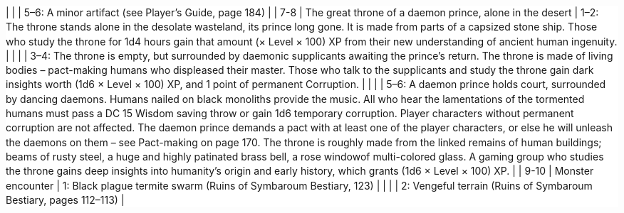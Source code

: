 |      |                                                                                | 5–6: A minor artifact (see Player’s Guide, page 184)                                                                                                                                                                                                                                                                                                                                                                                                                                                                                                                                                                                                                                                                                                                                           |
| 7-8  | The great throne of a daemon prince, alone in the desert                       | 1–2: The throne stands alone in the desolate wasteland, its prince long gone. It is made from parts of a capsized stone ship. Those who study the throne for 1d4 hours gain that amount (× Level × 100) XP from their new understanding of ancient human ingenuity.                                                                                                                                                                                                                                                                                                                                                                                                                                                                                                                            |
|      |                                                                                | 3–4: The throne is empty, but surrounded by daemonic supplicants awaiting the prince’s return. The throne is made of living bodies – pact-making humans who displeased their master. Those who talk to the supplicants and study the throne gain dark insights worth (1d6 × Level × 100) XP, and 1 point of permanent Corruption.                                                                                                                                                                                                                                                                                                                                                                                                                                                              |
|      |                                                                                | 5–6: A daemon prince holds court, surrounded by dancing daemons. Humans nailed on black monoliths provide the music. All who hear the lamentations of the tormented humans must pass a DC 15 Wisdom saving throw or gain 1d6 temporary corruption. Player characters without permanent corruption are not affected. The daemon prince demands a pact with at least one of the player characters, or else he will unleash the daemons on them – see Pact-making on page 170. The throne is roughly made from the linked remains of human buildings; beams of rusty steel, a huge and highly patinated brass bell, a rose windowof multi-colored glass. A gaming group who studies the throne gains deep insights into humanity’s origin and early history, which grants (1d6 × Level × 100) XP. |
| 9-10 | Monster encounter                                                              | 1: Black plague termite swarm (Ruins of Symbaroum Bestiary, 123)                                                                                                                                                                                                                                                                                                                                                                                                                                                                                                                                                                                                                                                                                                                               |
|      |                                                                                | 2: Vengeful terrain (Ruins of Symbaroum Bestiary, pages 112–113)                                                                                                                                                                                                                                                                                                                                                                                                                                                                                                                                                                                                                                                                                                                               |